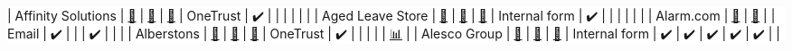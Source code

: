 | Affinity Solutions               | [:blue_book:](https://www.affinity.solutions/ccpadsar-notice)                                                                                                                                                                                            | [:email:](mailto:privacy@affinitysolutions.com)                         | [:memo:](https://affinitysolutions-privacy.my.onetrust.com/webform/a564cfa1-53bf-4c10-bf95-cd907432d7e8/7e4e6bf3-6562-454e-8c73-6a7bd1f4b336)                                                                                                                                                                                                                                                                                         | OneTrust         | :heavy_check_mark: |                    |                    |                    |                    |                                                                                                                                         |
| Aged Leave Store                 | [:blue_book:](https://agedleadstore.com/privacy-policy/)                                                                                                                                                                                                 | [:email:](mailto:privacy@agedleadstore.com)                             | [:memo:](https://agedleadstore.com/privacy-rights-request-form/)                                                                                                                                                                                                                                                                                                                                                                      | Internal form    | :heavy_check_mark: |                    |                    |                    |                    |                                                                                                                                         |
| Alarm.com                        | [:blue_book:](https://www.alarm.com/legal/privacy?culture=en_us)                                                                                                                                                                                         | [:email:](mailto:privacy@alarm.com)                                     |                                                                                                                                                                                                                                                                                                                                                                                                                                       | Email            | :heavy_check_mark: |                    |                    | :heavy_check_mark: |                    |                                                                                                                                         |
| Alberstons                       | [:blue_book:](https://www.albertsonscompanies.com/policies-and-disclosures/privacy-policy/default.aspx)                                                                                                                                                  | [:email:](mailto:privacyoffice@albertsons.com)                          | [:memo:](https://privacyportal.onetrust.com/webform/ea30fd57-7c9b-4aa0-b3c2-5ff790e3550f/f0ad4013-236f-4114-bd9b-f9d2316ef5c5)                                                                                                                                                                                                                                                                                                        | OneTrust         | :heavy_check_mark: |                    |                    |                    |                    | [:bar_chart:](https://www.albertsonscompanies.com/policies-and-disclosures/privacy-policy/2020-albertsons-ccpa-metrics-report/)         |
| Alesco Group                     | [:blue_book:](https://alescodata.com/privacy-policy/)                                                                                                                                                                                                    | [:email:](mailto:info@alescodata.com)                                   | [:memo:](https://mydataprivacy.com/)                                                                                                                                                                                                                                                                                                                                                                                                  | Internal form    | :heavy_check_mark: | :heavy_check_mark: | :heavy_check_mark: | :heavy_check_mark: | :heavy_check_mark: |                                                                                                                                         |